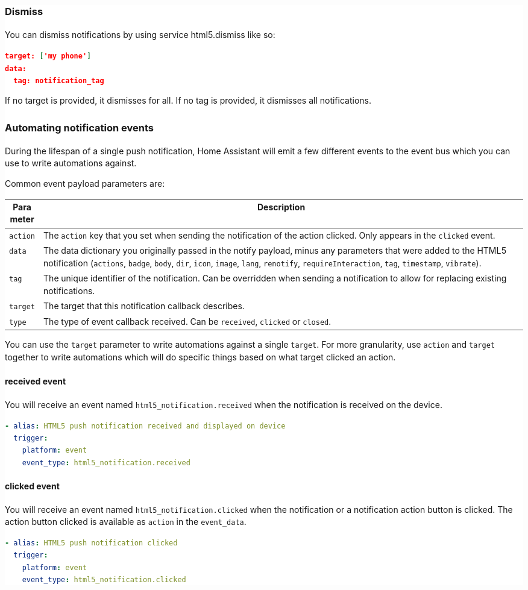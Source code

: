 ### Dismiss

You can dismiss notifications by using service html5.dismiss like so:

```json
target: ['my phone']
data:
  tag: notification_tag
```

If no target is provided, it dismisses for all.
If no tag is provided, it dismisses all notifications.

### Automating notification events

During the lifespan of a single push notification, Home Assistant will emit a few different events to the event bus which you can use to write automations against.

Common event payload parameters are:

| Parameter | Description                                                                                                                                                                                                                                                    |
|-----------|----------------------------------------------------------------------------------------------------------------------------------------------------------------------------------------------------------------------------------------------------------------|
| `action`  | The `action` key that you set when sending the notification of the action clicked. Only appears in the `clicked` event.                                                                                                                                        |
| `data`    | The data dictionary you originally passed in the notify payload, minus any parameters that were added to the HTML5 notification (`actions`, `badge`, `body`, `dir`, `icon`, `image`, `lang`, `renotify`, `requireInteraction`, `tag`, `timestamp`, `vibrate`). |
| `tag`     | The unique identifier of the notification. Can be overridden when sending a notification to allow for replacing existing notifications.                                                                                                                        |
| `target`  | The target that this notification callback describes.                                                                                                                                                                                                          |
| `type`    | The type of event callback received. Can be `received`, `clicked` or `closed`.                                                                                                                                                                                 |

You can use the `target` parameter to write automations against a single `target`. For more granularity, use `action` and `target` together to write automations which will do specific things based on what target clicked an action.

#### received event

You will receive an event named `html5_notification.received` when the
notification is received on the device.

```yaml
- alias: HTML5 push notification received and displayed on device
  trigger:
    platform: event
    event_type: html5_notification.received
```

#### clicked event

You will receive an event named `html5_notification.clicked` when the notification or a notification action button is clicked. The action button clicked is available as `action` in the `event_data`.

```yaml
- alias: HTML5 push notification clicked
  trigger:
    platform: event
    event_type: html5_notification.clicked
```
